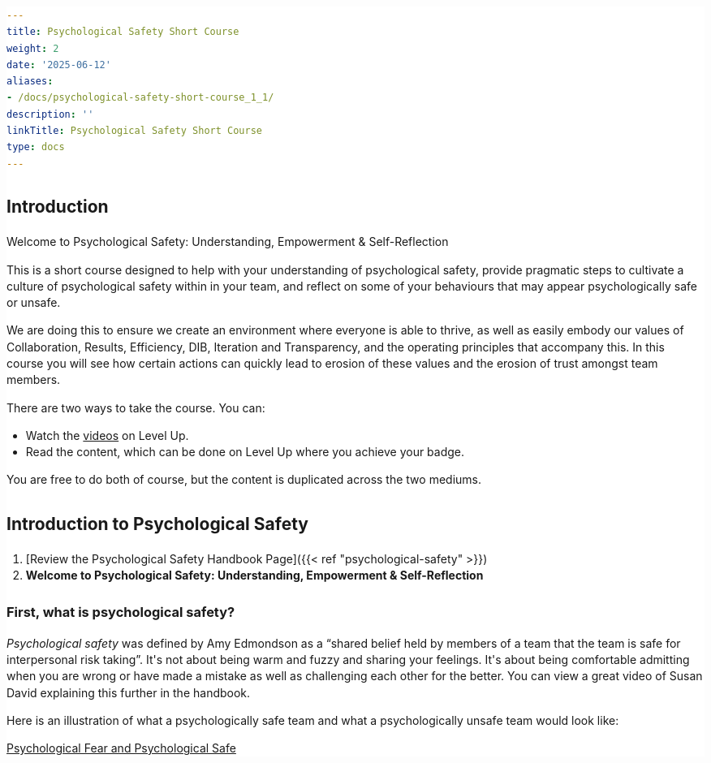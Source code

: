 ```yaml
---
title: Psychological Safety Short Course
weight: 2
date: '2025-06-12'
aliases:
- /docs/psychological-safety-short-course_1_1/
description: ''
linkTitle: Psychological Safety Short Course
type: docs
---
```


## Introduction

Welcome to Psychological Safety: Understanding, Empowerment & Self-Reflection

This is a short course designed to help with your understanding of psychological safety, provide pragmatic steps to cultivate a culture of psychological safety within in your team, and reflect on some of your behaviours that may appear psychologically safe or unsafe.

We are doing this to ensure we create an environment where everyone is able to thrive, as well as easily embody our values of Collaboration, Results, Efficiency, DIB, Iteration and Transparency, and the operating principles that accompany this. In this course you will see how certain actions can quickly lead to erosion of these values and the erosion of trust amongst team members.

There are two ways to take the course. You can:

- Watch the [videos](https://levelup.gitlab.com/access/saml/login/internal-team-members?returnTo=https://levelup.gitlab.com/learn/course/psychological-safety-understanding-empowerment-and-self-reflection) on Level Up.
- Read the content, which can be done on Level Up where you achieve your badge.

You are free to do both of course, but the content is duplicated across the two mediums.

## Introduction to Psychological Safety

1. [Review the Psychological Safety Handbook Page]({{< ref "psychological-safety" >}})
1. **Welcome to Psychological Safety: Understanding, Empowerment & Self-Reflection**

### First, what is psychological safety?

*Psychological safety* was defined by Amy Edmondson as a “shared belief held by members of a team that the team is safe for interpersonal risk taking”. It's not about being warm and fuzzy and sharing your feelings. It's about being comfortable admitting when you are wrong or have made a mistake as well as challenging each other for the better. You can view a great video of Susan David explaining this further in the handbook.

Here is an illustration of what a psychologically safe team and what a psychologically unsafe team would look like:

[Psychological Fear and Psychological Safe](https://docs.google.com/presentation/d/18kMSpBQBbJ0qvpviYxfegwP7_UXEG0zjMX3E_51srHY/edit#slide=id.g8c87dcb54b_0_0)
